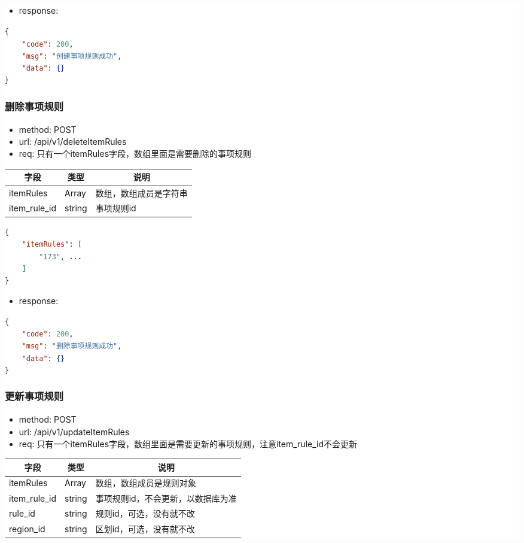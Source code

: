- response:

```json
{
    "code": 200,
    "msg": "创建事项规则成功",
    "data": {}
}
```

### 删除事项规则

- method: POST
- url: /api/v1/deleteItemRules
- req: 只有一个itemRules字段，数组里面是需要删除的事项规则

| 字段 | 类型 | 说明 |
| --- | --- | --- |
| itemRules | Array | 数组，数组成员是字符串 |
| item_rule_id | string | 事项规则id |

```json
{
    "itemRules": [
        "173", ...
    ]
}
```

- response: 

```json
{
    "code": 200,
    "msg": "删除事项规则成功",
    "data": {}
}
```

### 更新事项规则

- method: POST
- url: /api/v1/updateItemRules
- req: 只有一个itemRules字段，数组里面是需要更新的事项规则，注意item_rule_id不会更新

| 字段 | 类型 | 说明 |
| --- | --- | --- |
| itemRules | Array | 数组，数组成员是规则对象 |
| item_rule_id | string | 事项规则id，不会更新，以数据库为准 |
| rule_id | string | 规则id，可选，没有就不改 |
| region_id | string | 区划id，可选，没有就不改 |

